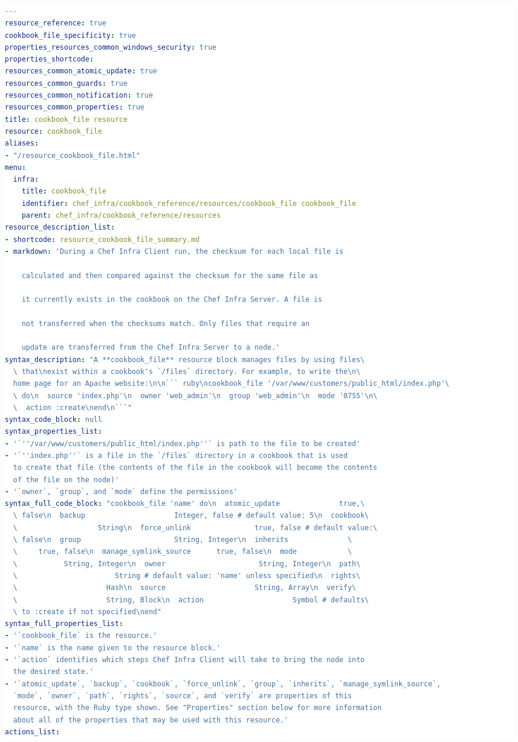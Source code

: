 ```yaml
---
resource_reference: true
cookbook_file_specificity: true
properties_resources_common_windows_security: true
properties_shortcode: 
resources_common_atomic_update: true
resources_common_guards: true
resources_common_notification: true
resources_common_properties: true
title: cookbook_file resource
resource: cookbook_file
aliases:
- "/resource_cookbook_file.html"
menu:
  infra:
    title: cookbook_file
    identifier: chef_infra/cookbook_reference/resources/cookbook_file cookbook_file
    parent: chef_infra/cookbook_reference/resources
resource_description_list:
- shortcode: resource_cookbook_file_summary.md
- markdown: 'During a Chef Infra Client run, the checksum for each local file is

    calculated and then compared against the checksum for the same file as

    it currently exists in the cookbook on the Chef Infra Server. A file is

    not transferred when the checksums match. Only files that require an

    update are transferred from the Chef Infra Server to a node.'
syntax_description: "A **cookbook_file** resource block manages files by using files\
  \ that\nexist within a cookbook's `/files` directory. For example, to write the\n\
  home page for an Apache website:\n\n``` ruby\ncookbook_file '/var/www/customers/public_html/index.php'\
  \ do\n  source 'index.php'\n  owner 'web_admin'\n  group 'web_admin'\n  mode '0755'\n\
  \  action :create\nend\n```"
syntax_code_block: null
syntax_properties_list:
- '`''/var/www/customers/public_html/index.php''` is path to the file to be created'
- '`''index.php''` is a file in the `/files` directory in a cookbook that is used
  to create that file (the contents of the file in the cookbook will become the contents
  of the file on the node)'
- '`owner`, `group`, and `mode` define the permissions'
syntax_full_code_block: "cookbook_file 'name' do\n  atomic_update              true,\
  \ false\n  backup                     Integer, false # default value: 5\n  cookbook\
  \                   String\n  force_unlink               true, false # default value:\
  \ false\n  group                      String, Integer\n  inherits              \
  \     true, false\n  manage_symlink_source      true, false\n  mode            \
  \           String, Integer\n  owner                      String, Integer\n  path\
  \                       String # default value: 'name' unless specified\n  rights\
  \                     Hash\n  source                     String, Array\n  verify\
  \                     String, Block\n  action                     Symbol # defaults\
  \ to :create if not specified\nend"
syntax_full_properties_list:
- '`cookbook_file` is the resource.'
- '`name` is the name given to the resource block.'
- '`action` identifies which steps Chef Infra Client will take to bring the node into
  the desired state.'
- '`atomic_update`, `backup`, `cookbook`, `force_unlink`, `group`, `inherits`, `manage_symlink_source`,
  `mode`, `owner`, `path`, `rights`, `source`, and `verify` are properties of this
  resource, with the Ruby type shown. See "Properties" section below for more information
  about all of the properties that may be used with this resource.'
actions_list:
```